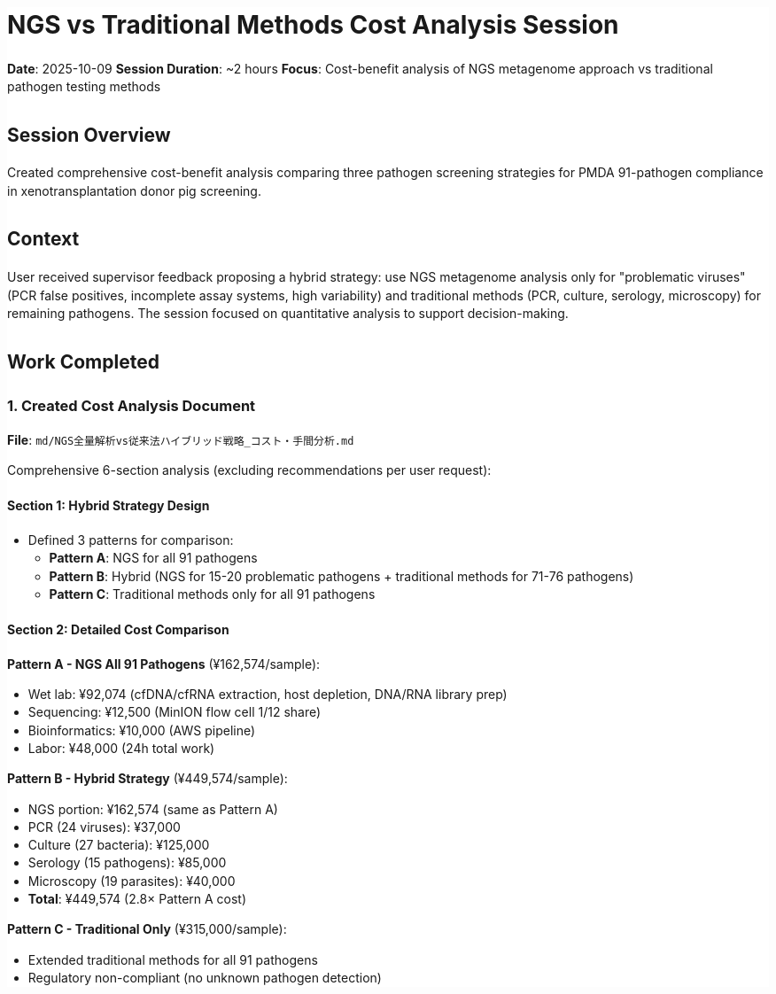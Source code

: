 # NGS vs Traditional Methods Cost Analysis Session
**Date**: 2025-10-09
**Session Duration**: ~2 hours
**Focus**: Cost-benefit analysis of NGS metagenome approach vs traditional pathogen testing methods

## Session Overview

Created comprehensive cost-benefit analysis comparing three pathogen screening strategies for PMDA 91-pathogen compliance in xenotransplantation donor pig screening.

## Context

User received supervisor feedback proposing a hybrid strategy: use NGS metagenome analysis only for "problematic viruses" (PCR false positives, incomplete assay systems, high variability) and traditional methods (PCR, culture, serology, microscopy) for remaining pathogens. The session focused on quantitative analysis to support decision-making.

## Work Completed

### 1. Created Cost Analysis Document

**File**: `md/NGS全量解析vs従来法ハイブリッド戦略_コスト・手間分析.md`

Comprehensive 6-section analysis (excluding recommendations per user request):

#### Section 1: Hybrid Strategy Design
- Defined 3 patterns for comparison:
  - **Pattern A**: NGS for all 91 pathogens
  - **Pattern B**: Hybrid (NGS for 15-20 problematic pathogens + traditional methods for 71-76 pathogens)
  - **Pattern C**: Traditional methods only for all 91 pathogens

#### Section 2: Detailed Cost Comparison

**Pattern A - NGS All 91 Pathogens** (¥162,574/sample):
- Wet lab: ¥92,074 (cfDNA/cfRNA extraction, host depletion, DNA/RNA library prep)
- Sequencing: ¥12,500 (MinION flow cell 1/12 share)
- Bioinformatics: ¥10,000 (AWS pipeline)
- Labor: ¥48,000 (24h total work)

**Pattern B - Hybrid Strategy** (¥449,574/sample):
- NGS portion: ¥162,574 (same as Pattern A)
- PCR (24 viruses): ¥37,000
- Culture (27 bacteria): ¥125,000
- Serology (15 pathogens): ¥85,000
- Microscopy (19 parasites): ¥40,000
- **Total**: ¥449,574 (2.8× Pattern A cost)

**Pattern C - Traditional Only** (¥315,000/sample):
- Extended traditional methods for all 91 pathogens
- Regulatory non-compliant (no unknown pathogen detection)
